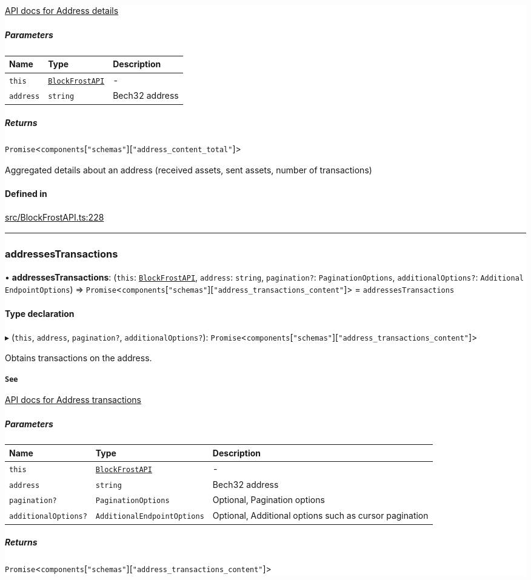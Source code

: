 [API docs for Address details](https://docs.blockfrost.io/#tag/Cardano-Addresses/paths/~1addresses~1%7Baddress%7D~1total/get)

##### Parameters

| Name | Type | Description |
| :------ | :------ | :------ |
| `this` | [`BlockFrostAPI`](BlockFrostAPI.md) | - |
| `address` | `string` | Bech32 address |

##### Returns

`Promise`<`components`[``"schemas"``][``"address_content_total"``]\>

Aggregated details about an address (received assets, sent assets, number of transactions)

#### Defined in

[src/BlockFrostAPI.ts:228](https://github.com/blockfrost/blockfrost-js/blob/b64ea86/src/BlockFrostAPI.ts#L228)

___

### addressesTransactions

• **addressesTransactions**: (`this`: [`BlockFrostAPI`](BlockFrostAPI.md), `address`: `string`, `pagination?`: `PaginationOptions`, `additionalOptions?`: `AdditionalEndpointOptions`) => `Promise`<`components`[``"schemas"``][``"address_transactions_content"``]\> = `addressesTransactions`

#### Type declaration

▸ (`this`, `address`, `pagination?`, `additionalOptions?`): `Promise`<`components`[``"schemas"``][``"address_transactions_content"``]\>

Obtains transactions on the address.

**`See`**

[API docs for Address transactions](https://docs.blockfrost.io/#tag/Cardano-Addresses/paths/~1addresses~1%7Baddress%7D~1transactions/get)

##### Parameters

| Name | Type | Description |
| :------ | :------ | :------ |
| `this` | [`BlockFrostAPI`](BlockFrostAPI.md) | - |
| `address` | `string` | Bech32 address |
| `pagination?` | `PaginationOptions` | Optional, Pagination options |
| `additionalOptions?` | `AdditionalEndpointOptions` | Optional, Additional options such as cursor pagination |

##### Returns

`Promise`<`components`[``"schemas"``][``"address_transactions_content"``]\>
